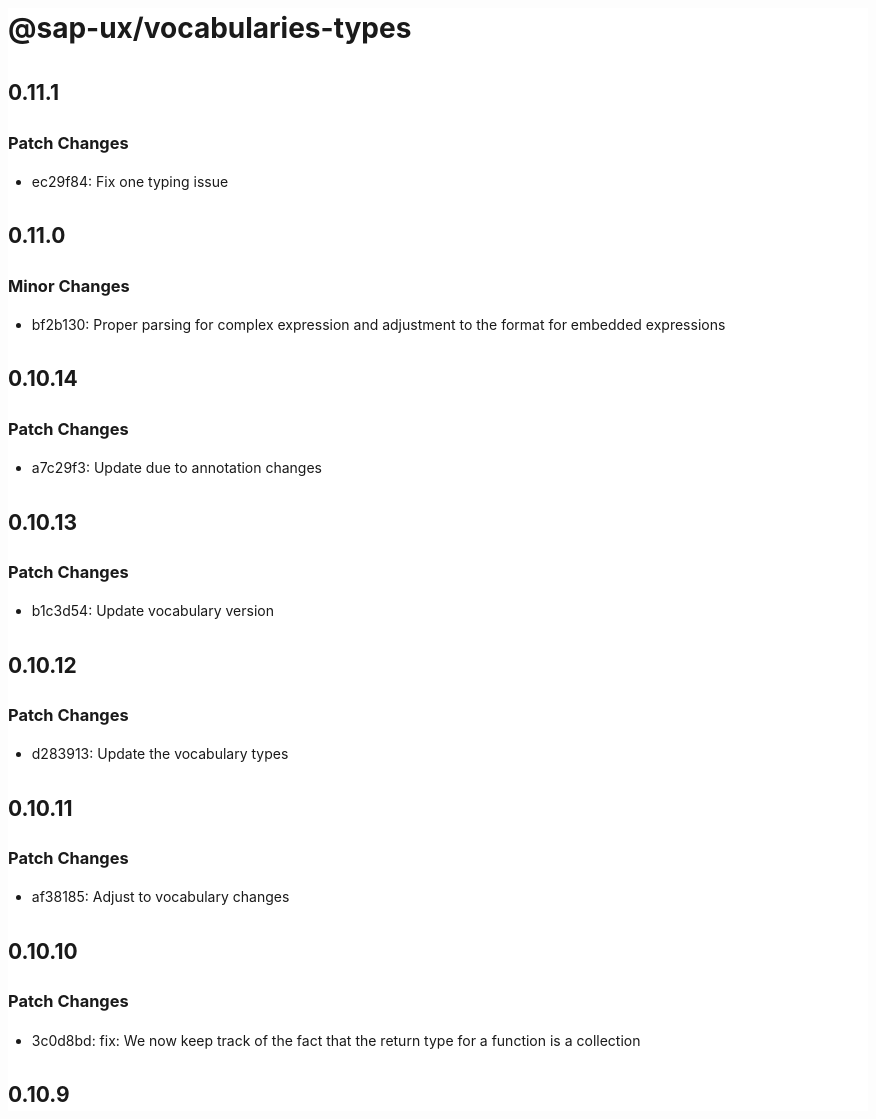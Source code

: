 # @sap-ux/vocabularies-types

## 0.11.1

### Patch Changes

-   ec29f84: Fix one typing issue

## 0.11.0

### Minor Changes

-   bf2b130: Proper parsing for complex expression and adjustment to the format for embedded expressions

## 0.10.14

### Patch Changes

-   a7c29f3: Update due to annotation changes

## 0.10.13

### Patch Changes

-   b1c3d54: Update vocabulary version

## 0.10.12

### Patch Changes

-   d283913: Update the vocabulary types

## 0.10.11

### Patch Changes

-   af38185: Adjust to vocabulary changes

## 0.10.10

### Patch Changes

-   3c0d8bd: fix: We now keep track of the fact that the return type for a function is a collection

## 0.10.9
